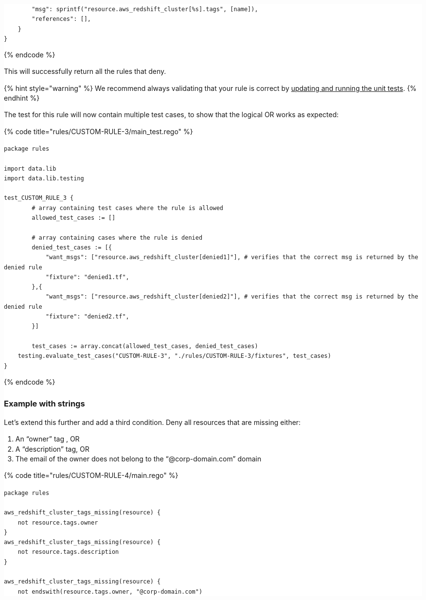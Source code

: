 ```text
        "msg": sprintf("resource.aws_redshift_cluster[%s].tags", [name]),
        "references": [],
    }
}
```
{% endcode %}

This will successfully return all the rules that deny.

{% hint style="warning" %}
We recommend always validating that your rule is correct by [updating and running the unit tests](./#test-a-custom-rule).
{% endhint %}

The test for this rule will now contain multiple test cases, to show that the logical OR works as expected:

{% code title="rules/CUSTOM-RULE-3/main\_test.rego" %}
```text
package rules

import data.lib
import data.lib.testing

test_CUSTOM_RULE_3 {
		# array containing test cases where the rule is allowed
		allowed_test_cases := []

		# array containing cases where the rule is denied
		denied_test_cases := [{
			"want_msgs": ["resource.aws_redshift_cluster[denied1]"], # verifies that the correct msg is returned by the denied rule
			"fixture": "denied1.tf",
		},{
			"want_msgs": ["resource.aws_redshift_cluster[denied2]"], # verifies that the correct msg is returned by the denied rule
			"fixture": "denied2.tf",
		}]

		test_cases := array.concat(allowed_test_cases, denied_test_cases)
    testing.evaluate_test_cases("CUSTOM-RULE-3", "./rules/CUSTOM-RULE-3/fixtures", test_cases)
}
```
{% endcode %}

### Example with strings

Let’s extend this further and add a third condition. Deny all resources that are missing either:

1. An “owner” tag , OR
2. A “description” tag, OR
3. The email of the owner does not belong to the “@corp-domain.com” domain

{% code title="rules/CUSTOM-RULE-4/main.rego" %}
```text
package rules

aws_redshift_cluster_tags_missing(resource) {
    not resource.tags.owner
}
aws_redshift_cluster_tags_missing(resource) {
    not resource.tags.description
}

aws_redshift_cluster_tags_missing(resource) {
    not endswith(resource.tags.owner, "@corp-domain.com")
```